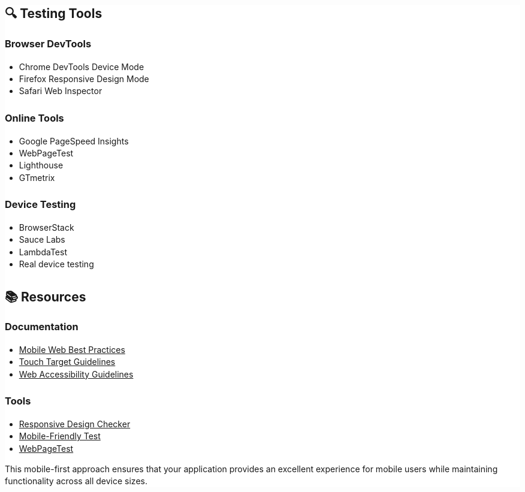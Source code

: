 ## 🔍 Testing Tools

### **Browser DevTools**
- Chrome DevTools Device Mode
- Firefox Responsive Design Mode
- Safari Web Inspector

### **Online Tools**
- Google PageSpeed Insights
- WebPageTest
- Lighthouse
- GTmetrix

### **Device Testing**
- BrowserStack
- Sauce Labs
- LambdaTest
- Real device testing

## 📚 Resources

### **Documentation**
- [Mobile Web Best Practices](https://developers.google.com/web/fundamentals/design-and-ux/principles)
- [Touch Target Guidelines](https://material.io/design/usability/accessibility.html)
- [Web Accessibility Guidelines](https://www.w3.org/WAI/WCAG21/quickref/)

### **Tools**
- [Responsive Design Checker](https://responsivedesignchecker.com/)
- [Mobile-Friendly Test](https://search.google.com/test/mobile-friendly)
- [WebPageTest](https://www.webpagetest.org/)

This mobile-first approach ensures that your application provides an excellent experience for mobile users while maintaining functionality across all device sizes. 